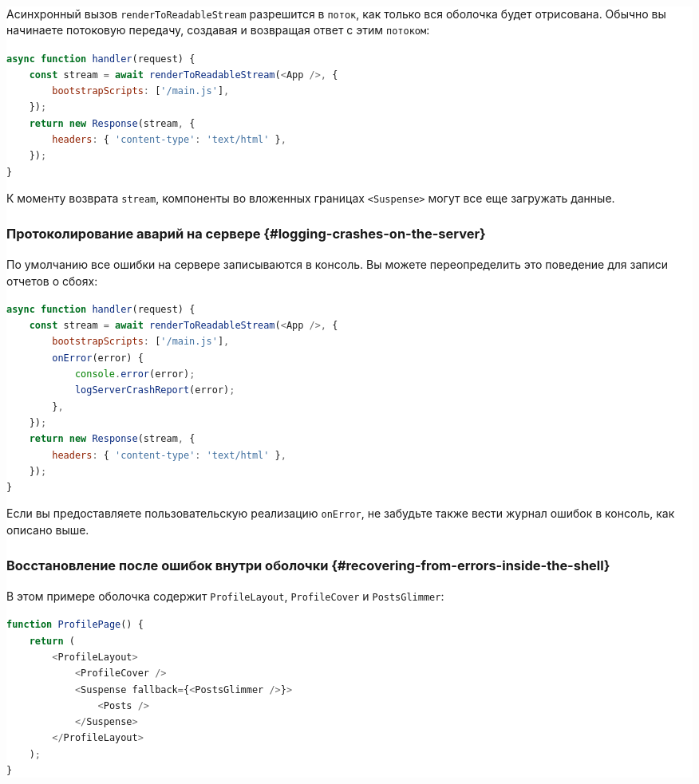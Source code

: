 Асинхронный вызов `renderToReadableStream` разрешится в `поток`, как только вся оболочка будет отрисована. Обычно вы начинаете потоковую передачу, создавая и возвращая ответ с этим `потоком`:

```js
async function handler(request) {
    const stream = await renderToReadableStream(<App />, {
        bootstrapScripts: ['/main.js'],
    });
    return new Response(stream, {
        headers: { 'content-type': 'text/html' },
    });
}
```

К моменту возврата `stream`, компоненты во вложенных границах `<Suspense>` могут все еще загружать данные.

### Протоколирование аварий на сервере {#logging-crashes-on-the-server}

По умолчанию все ошибки на сервере записываются в консоль. Вы можете переопределить это поведение для записи отчетов о сбоях:

```js
async function handler(request) {
    const stream = await renderToReadableStream(<App />, {
        bootstrapScripts: ['/main.js'],
        onError(error) {
            console.error(error);
            logServerCrashReport(error);
        },
    });
    return new Response(stream, {
        headers: { 'content-type': 'text/html' },
    });
}
```

Если вы предоставляете пользовательскую реализацию `onError`, не забудьте также вести журнал ошибок в консоль, как описано выше.

### Восстановление после ошибок внутри оболочки {#recovering-from-errors-inside-the-shell}

В этом примере оболочка содержит `ProfileLayout`, `ProfileCover` и `PostsGlimmer`:

```js
function ProfilePage() {
    return (
        <ProfileLayout>
            <ProfileCover />
            <Suspense fallback={<PostsGlimmer />}>
                <Posts />
            </Suspense>
        </ProfileLayout>
    );
}
```
